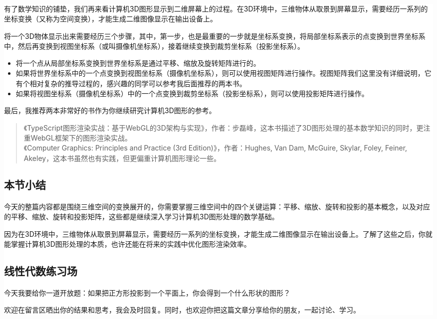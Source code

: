 有了数学知识的铺垫，我们再来看计算机3D图形显示到二维屏幕上的过程。在3D环境中，三维物体从取景到屏幕显示，需要经历一系列的坐标变换（又称为空间变换），才能生成二维图像显示在输出设备上。

将一个3D物体显示出来需要经历三个步骤，其中，第一步，也是最重要的一步就是坐标系变换，将局部坐标系表示的点变换到世界坐标系中，然后再变换到视图坐标系（或叫摄像机坐标系），接着继续变换到裁剪坐标系（投影坐标系）。

*   将一个点从局部坐标系变换到世界坐标系是通过平移、缩放及旋转矩阵进行的。
*   如果将世界坐标系中的一个点变换到视图坐标系（摄像机坐标系），则可以使用视图矩阵进行操作。视图矩阵我们这里没有详细说明，它有个相对复杂的推导过程的，感兴趣的同学可以参考我后面推荐的两本书。
*   如果将视图坐标系（摄像机坐标系）中的一个点变换到裁剪坐标系（投影坐标系），则可以使用投影矩阵进行操作。

最后，我推荐两本非常好的书作为你继续研究计算机3D图形的参考。

> 《TypeScript图形渲染实战：基于WebGL的3D架构与实现》，作者：步磊峰，这本书描述了3D图形处理的基本数学知识的同时，更注重WebGL框架下的图形渲染实战。  
> 《Computer Graphics: Principles and Practice (3rd Edition)》，作者：Hughes, Van Dam, McGuire, Skylar, Foley, Feiner, Akeley，这本书虽然也有实践，但更偏重计算机图形理论一些。

## 本节小结

今天的整篇内容都是围绕三维空间的变换展开的，你需要掌握三维空间中的四个关键运算：平移、缩放、旋转和投影的基本概念，以及对应的平移、缩放、旋转和投影矩阵，这些都是继续深入学习计算机3D图形处理的数学基础。

因为在3D环境中，三维物体从取景到屏幕显示，需要经历一系列的坐标变换，才能生成二维图像显示在输出设备上。了解了这些之后，你就能掌握计算机3D图形处理的本质，也许还能在将来的实践中优化图形渲染效率。

## 线性代数练习场

今天我要给你一道开放题：如果把正方形投影到一个平面上，你会得到一个什么形状的图形？

欢迎在留言区晒出你的结果和思考，我会及时回复。同时，也欢迎你把这篇文章分享给你的朋友，一起讨论、学习。
    
